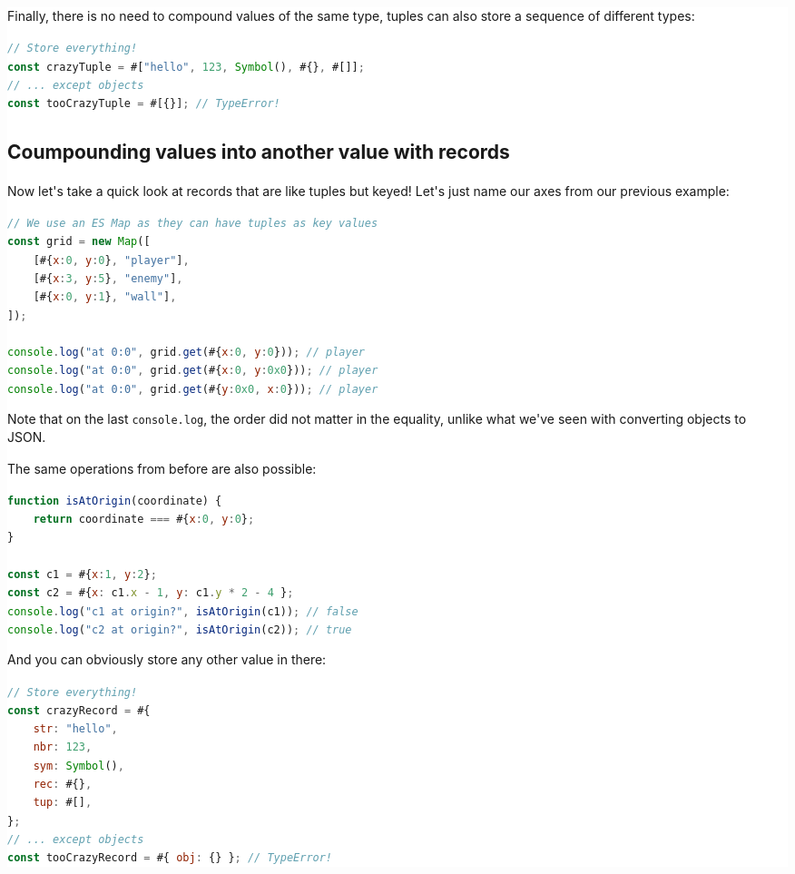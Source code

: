 Finally, there is no need to compound values of the same type, tuples can also store a sequence of different types:

```js
// Store everything!
const crazyTuple = #["hello", 123, Symbol(), #{}, #[]];
// ... except objects
const tooCrazyTuple = #[{}]; // TypeError!
```

## Coumpounding values into another value with records

Now let's take a quick look at records that are like tuples but keyed! Let's just name our axes from our previous example:



```js
// We use an ES Map as they can have tuples as key values
const grid = new Map([
    [#{x:0, y:0}, "player"],
    [#{x:3, y:5}, "enemy"],
    [#{x:0, y:1}, "wall"],
]);

console.log("at 0:0", grid.get(#{x:0, y:0})); // player
console.log("at 0:0", grid.get(#{x:0, y:0x0})); // player
console.log("at 0:0", grid.get(#{y:0x0, x:0})); // player
```

Note that on the last `console.log`, the order did not matter in the equality, unlike what we've seen with converting objects to JSON.

The same operations from before are also possible:


```js
function isAtOrigin(coordinate) {
    return coordinate === #{x:0, y:0};
}

const c1 = #{x:1, y:2};
const c2 = #{x: c1.x - 1, y: c1.y * 2 - 4 };
console.log("c1 at origin?", isAtOrigin(c1)); // false
console.log("c2 at origin?", isAtOrigin(c2)); // true
```

And you can obviously store any other value in there:


```js
// Store everything!
const crazyRecord = #{
    str: "hello",
    nbr: 123,
    sym: Symbol(),
    rec: #{},
    tup: #[],
};
// ... except objects
const tooCrazyRecord = #{ obj: {} }; // TypeError!
```


[rt]: https://github.com/tc39/proposal-record-tuple
[fr]: ./fr.html
[2ality]: https://2ality.com/2020/05/records-tuples-first-look.html
[Redux]: https://redux.js.org/
[Immutable.js]: https://immutable-js.github.io/immutable-js/
[Deep Path Properties for Record]: https://github.com/tc39/proposal-deep-path-properties-for-record/
[Symbols as WeakMap Keys]: https://github.com/tc39/proposal-symbols-as-weakmap-keys